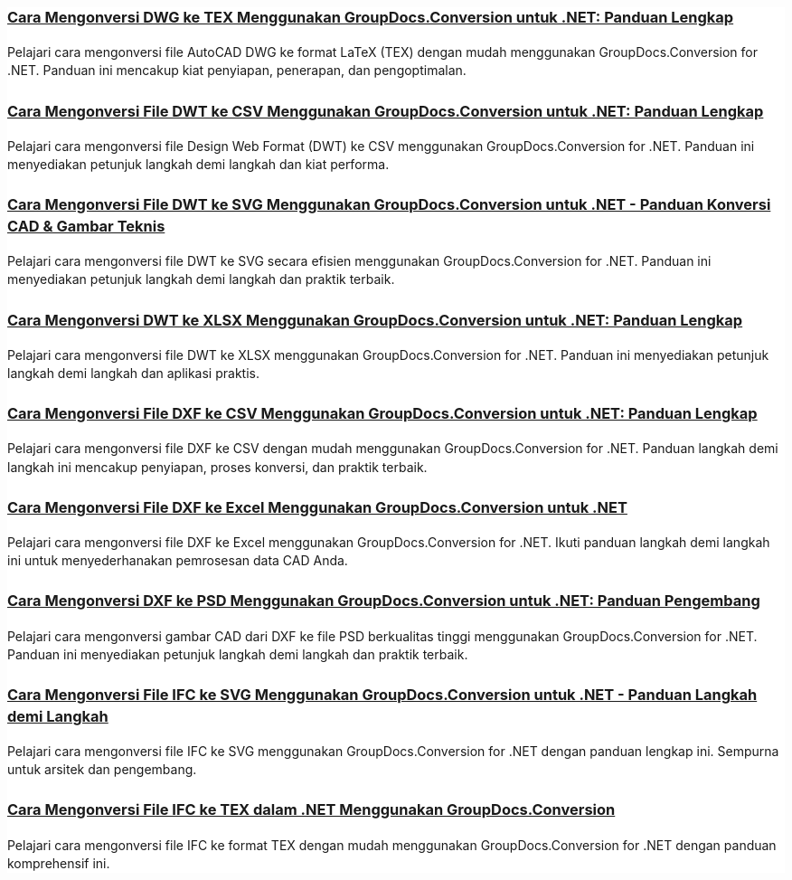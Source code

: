 ### [Cara Mengonversi DWG ke TEX Menggunakan GroupDocs.Conversion untuk .NET: Panduan Lengkap](./convert-dwg-to-tex-groupdocs-conversion-dotnet/)
Pelajari cara mengonversi file AutoCAD DWG ke format LaTeX (TEX) dengan mudah menggunakan GroupDocs.Conversion for .NET. Panduan ini mencakup kiat penyiapan, penerapan, dan pengoptimalan.

### [Cara Mengonversi File DWT ke CSV Menggunakan GroupDocs.Conversion untuk .NET: Panduan Lengkap](./convert-dwt-csv-groupdocs-conversion-net/)
Pelajari cara mengonversi file Design Web Format (DWT) ke CSV menggunakan GroupDocs.Conversion for .NET. Panduan ini menyediakan petunjuk langkah demi langkah dan kiat performa.

### [Cara Mengonversi File DWT ke SVG Menggunakan GroupDocs.Conversion untuk .NET - Panduan Konversi CAD & Gambar Teknis](./convert-dwt-svg-groupdocs-conversion-net/)
Pelajari cara mengonversi file DWT ke SVG secara efisien menggunakan GroupDocs.Conversion for .NET. Panduan ini menyediakan petunjuk langkah demi langkah dan praktik terbaik.

### [Cara Mengonversi DWT ke XLSX Menggunakan GroupDocs.Conversion untuk .NET: Panduan Lengkap](./convert-dwt-to-xlsx-groupdocs-conversion-net/)
Pelajari cara mengonversi file DWT ke XLSX menggunakan GroupDocs.Conversion for .NET. Panduan ini menyediakan petunjuk langkah demi langkah dan aplikasi praktis.

### [Cara Mengonversi File DXF ke CSV Menggunakan GroupDocs.Conversion untuk .NET: Panduan Lengkap](./convert-dxf-to-csv-groupdocs-net/)
Pelajari cara mengonversi file DXF ke CSV dengan mudah menggunakan GroupDocs.Conversion for .NET. Panduan langkah demi langkah ini mencakup penyiapan, proses konversi, dan praktik terbaik.

### [Cara Mengonversi File DXF ke Excel Menggunakan GroupDocs.Conversion untuk .NET](./converting-dxf-files-to-excel-groupdocs-conversion-dotnet/)
Pelajari cara mengonversi file DXF ke Excel menggunakan GroupDocs.Conversion for .NET. Ikuti panduan langkah demi langkah ini untuk menyederhanakan pemrosesan data CAD Anda.

### [Cara Mengonversi DXF ke PSD Menggunakan GroupDocs.Conversion untuk .NET: Panduan Pengembang](./convert-dxf-to-psd-groupdocs-dotnet/)
Pelajari cara mengonversi gambar CAD dari DXF ke file PSD berkualitas tinggi menggunakan GroupDocs.Conversion for .NET. Panduan ini menyediakan petunjuk langkah demi langkah dan praktik terbaik.

### [Cara Mengonversi File IFC ke SVG Menggunakan GroupDocs.Conversion untuk .NET - Panduan Langkah demi Langkah](./convert-ifc-to-svg-groupdocs-net/)
Pelajari cara mengonversi file IFC ke SVG menggunakan GroupDocs.Conversion for .NET dengan panduan lengkap ini. Sempurna untuk arsitek dan pengembang.

### [Cara Mengonversi File IFC ke TEX dalam .NET Menggunakan GroupDocs.Conversion](./convert-ifc-to-tex-dotnet-groupdocs-conversion/)
Pelajari cara mengonversi file IFC ke format TEX dengan mudah menggunakan GroupDocs.Conversion for .NET dengan panduan komprehensif ini.
